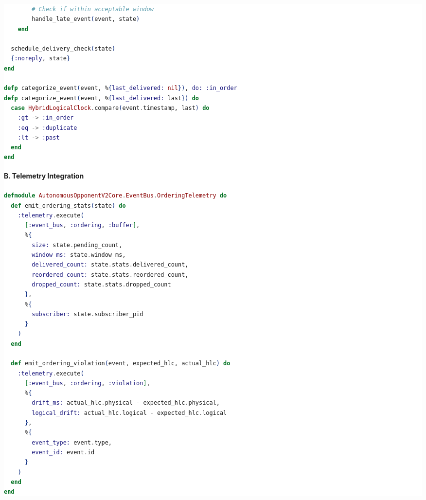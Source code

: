 ```elixir
        # Check if within acceptable window
        handle_late_event(event, state)
    end
    
  schedule_delivery_check(state)
  {:noreply, state}
end

defp categorize_event(event, %{last_delivered: nil}), do: :in_order
defp categorize_event(event, %{last_delivered: last}) do
  case HybridLogicalClock.compare(event.timestamp, last) do
    :gt -> :in_order
    :eq -> :duplicate  
    :lt -> :past
  end
end
```

#### B. Telemetry Integration

```elixir
defmodule AutonomousOpponentV2Core.EventBus.OrderingTelemetry do
  def emit_ordering_stats(state) do
    :telemetry.execute(
      [:event_bus, :ordering, :buffer],
      %{
        size: state.pending_count,
        window_ms: state.window_ms,
        delivered_count: state.stats.delivered_count,
        reordered_count: state.stats.reordered_count,
        dropped_count: state.stats.dropped_count
      },
      %{
        subscriber: state.subscriber_pid
      }
    )
  end
  
  def emit_ordering_violation(event, expected_hlc, actual_hlc) do
    :telemetry.execute(
      [:event_bus, :ordering, :violation],
      %{
        drift_ms: actual_hlc.physical - expected_hlc.physical,
        logical_drift: actual_hlc.logical - expected_hlc.logical
      },
      %{
        event_type: event.type,
        event_id: event.id
      }
    )
  end
end
```
